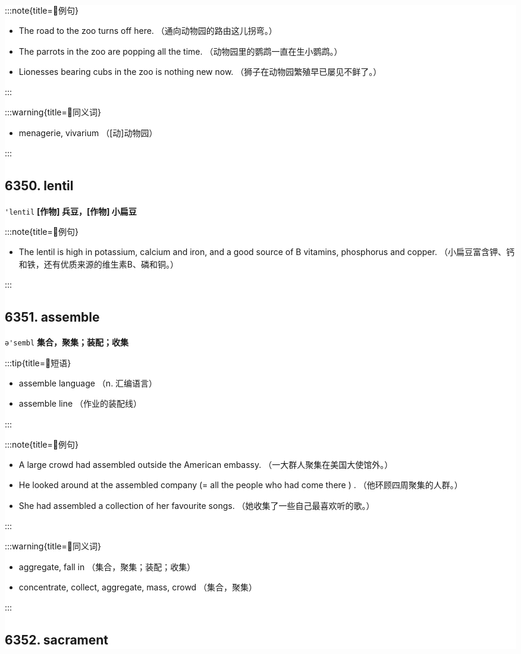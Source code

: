 :::note{title=🎤例句}

- The road to the zoo turns off here. （通向动物园的路由这儿拐弯。）

- The parrots in the zoo are popping all the time. （动物园里的鹦鹉一直在生小鹦鹉。）

- Lionesses bearing cubs in the zoo is nothing new now. （狮子在动物园繁殖早已屡见不鲜了。）

:::

:::warning{title=🤔同义词}

- menagerie, vivarium （[动]动物园）

:::


## 6350. lentil

`'lentil`  **[作物] 兵豆，[作物] 小扁豆**

:::note{title=🎤例句}

- The lentil is high in potassium, calcium and iron, and a good source of B vitamins, phosphorus and copper. （小扁豆富含钾、钙和铁，还有优质来源的维生素B、磷和铜。）

:::

## 6351. assemble

`ə'sembl`  **集合，聚集；装配；收集**

:::tip{title=🤩短语}

- assemble language （n. 汇编语言）

- assemble line （作业的装配线）

:::

:::note{title=🎤例句}

- A large crowd had assembled outside the American embassy. （一大群人聚集在美国大使馆外。）

- He looked around at the assembled company (=  all the people who had come there  ) . （他环顾四周聚集的人群。）

- She had assembled a collection of her favourite songs. （她收集了一些自己最喜欢听的歌。）

:::

:::warning{title=🤔同义词}

- aggregate, fall in （集合，聚集；装配；收集）

- concentrate, collect, aggregate, mass, crowd （集合，聚集）

:::


## 6352. sacrament
